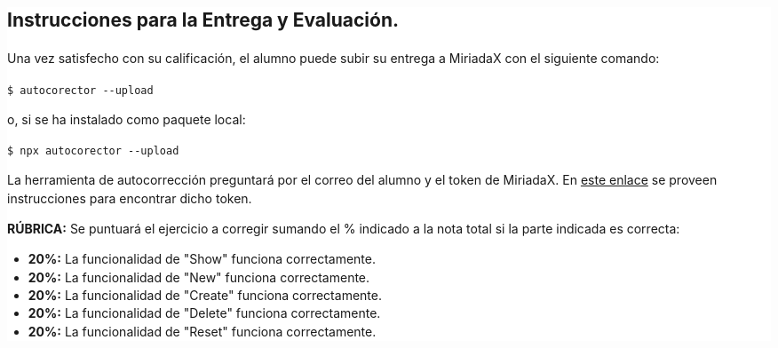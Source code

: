 ## Instrucciones para la Entrega y Evaluación.

Una vez satisfecho con su calificación, el alumno puede subir su entrega a MiriadaX con el siguiente comando:
```
$ autocorector --upload
```
o, si se ha instalado como paquete local:
```
$ npx autocorector --upload
```

La herramienta de autocorrección preguntará por el correo del alumno y el token de MiriadaX. En [este enlace](https://docs.google.com/presentation/d/e/2PACX-1vRYA9npW0Xg_c6_SWg2jAU7L2ti83-GY1VYKTzM1U5AgsW-0BC3xbwi__gsrsZ50Md0ja2HyadNzEPn/pub?start=false&loop=false&delayms=5000) se proveen instrucciones para encontrar dicho token.

**RÚBRICA:** Se puntuará el ejercicio a corregir sumando el % indicado a la nota total si la parte indicada es correcta:
 * **20%:** La funcionalidad de "Show" funciona correctamente.
 * **20%:** La funcionalidad de "New" funciona correctamente.
 * **20%:** La funcionalidad de "Create" funciona correctamente.
 * **20%:** La funcionalidad de "Delete" funciona correctamente.
 * **20%:** La funcionalidad de "Reset" funciona correctamente.
